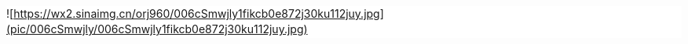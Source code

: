 ![https://wx2.sinaimg.cn/orj960/006cSmwjly1fikcb0e872j30ku112juy.jpg](pic/006cSmwjly/006cSmwjly1fikcb0e872j30ku112juy.jpg)